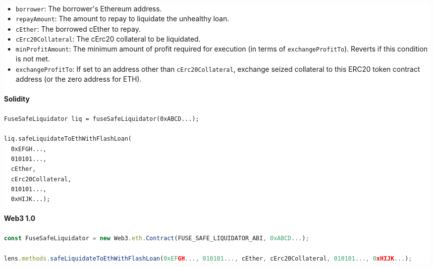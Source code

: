 - `borrower`: The borrower's Ethereum address.
- `repayAmount`: The amount to repay to liquidate the unhealthy loan.
- `cEther`: The borrowed cEther to repay.
- `cErc20Collateral`: The cErc20 collateral to be liquidated.
- `minProfitAmount`: The minimum amount of profit required for execution (in terms of `exchangeProfitTo`). Reverts if this condition is not met.
- `exchangeProfitTo`: If set to an address other than `cErc20Collateral`, exchange seized collateral to this ERC20 token contract address (or the zero address for ETH).

#### Solidity

```solidity
FuseSafeLiquidator liq = fuseSafeLiquidator(0xABCD...);

liq.safeLiquidateToEthWithFlashLoan(
  0xEFGH...,
  010101...,
  cEther,
  cErc20Collateral,
  010101...,
  0xHIJK...);
```

#### Web3 1.0

```js
const FuseSafeLiquidator = new Web3.eth.Contract(FUSE_SAFE_LIQUIDATOR_ABI, 0xABCD...);

lens.methods.safeLiquidateToEthWithFlashLoan(0xEFGH..., 010101..., cEther, cErc20Collateral, 010101..., 0xHIJK...);
```
